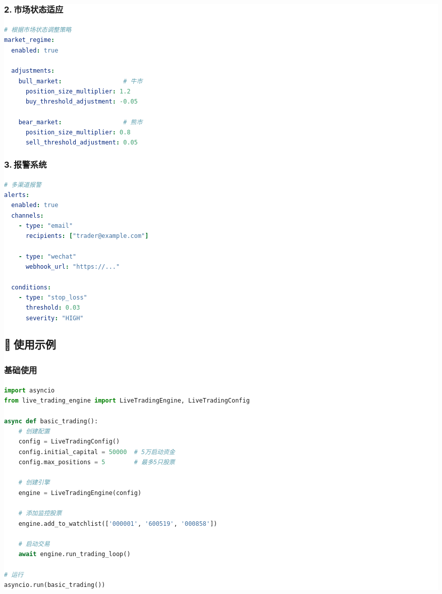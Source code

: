 ### 2. 市场状态适应

```yaml
# 根据市场状态调整策略
market_regime:
  enabled: true
  
  adjustments:
    bull_market:                 # 牛市
      position_size_multiplier: 1.2
      buy_threshold_adjustment: -0.05
    
    bear_market:                 # 熊市
      position_size_multiplier: 0.8
      sell_threshold_adjustment: 0.05
```

### 3. 报警系统

```yaml
# 多渠道报警
alerts:
  enabled: true
  channels:
    - type: "email"
      recipients: ["trader@example.com"]
    
    - type: "wechat"
      webhook_url: "https://..."
    
  conditions:
    - type: "stop_loss"
      threshold: 0.03
      severity: "HIGH"
```

## 📝 使用示例

### 基础使用

```python
import asyncio
from live_trading_engine import LiveTradingEngine, LiveTradingConfig

async def basic_trading():
    # 创建配置
    config = LiveTradingConfig()
    config.initial_capital = 50000  # 5万启动资金
    config.max_positions = 5        # 最多5只股票
    
    # 创建引擎
    engine = LiveTradingEngine(config)
    
    # 添加监控股票
    engine.add_to_watchlist(['000001', '600519', '000858'])
    
    # 启动交易
    await engine.run_trading_loop()

# 运行
asyncio.run(basic_trading())
```
